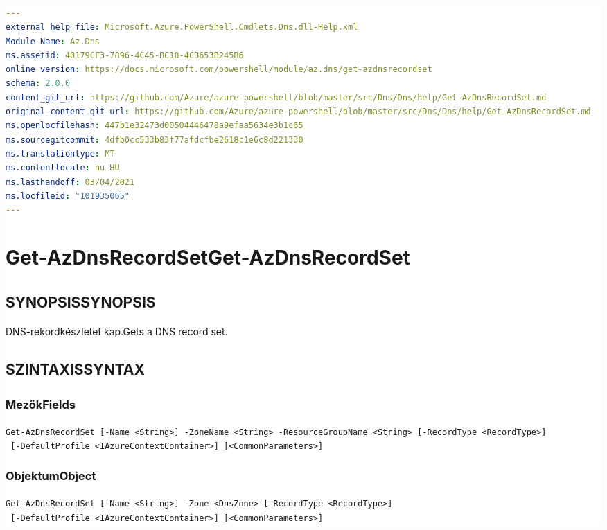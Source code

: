```yaml
---
external help file: Microsoft.Azure.PowerShell.Cmdlets.Dns.dll-Help.xml
Module Name: Az.Dns
ms.assetid: 40179CF3-7896-4C45-BC18-4CB653B245B6
online version: https://docs.microsoft.com/powershell/module/az.dns/get-azdnsrecordset
schema: 2.0.0
content_git_url: https://github.com/Azure/azure-powershell/blob/master/src/Dns/Dns/help/Get-AzDnsRecordSet.md
original_content_git_url: https://github.com/Azure/azure-powershell/blob/master/src/Dns/Dns/help/Get-AzDnsRecordSet.md
ms.openlocfilehash: 447b1e32473d00504446478a9efaa5634e3b1c65
ms.sourcegitcommit: 4dfb0cc533b83f77afdcfbe2618c1e6c8d221330
ms.translationtype: MT
ms.contentlocale: hu-HU
ms.lasthandoff: 03/04/2021
ms.locfileid: "101935065"
---
```

# <span data-ttu-id="3d0f4-101">Get-AzDnsRecordSet</span><span class="sxs-lookup"><span data-stu-id="3d0f4-101">Get-AzDnsRecordSet</span></span>

## <span data-ttu-id="3d0f4-102">SYNOPSIS</span><span class="sxs-lookup"><span data-stu-id="3d0f4-102">SYNOPSIS</span></span>
<span data-ttu-id="3d0f4-103">DNS-rekordkészletet kap.</span><span class="sxs-lookup"><span data-stu-id="3d0f4-103">Gets a DNS record set.</span></span>

## <span data-ttu-id="3d0f4-104">SZINTAXIS</span><span class="sxs-lookup"><span data-stu-id="3d0f4-104">SYNTAX</span></span>

### <span data-ttu-id="3d0f4-105">Mezők</span><span class="sxs-lookup"><span data-stu-id="3d0f4-105">Fields</span></span>
```
Get-AzDnsRecordSet [-Name <String>] -ZoneName <String> -ResourceGroupName <String> [-RecordType <RecordType>]
 [-DefaultProfile <IAzureContextContainer>] [<CommonParameters>]
```

### <span data-ttu-id="3d0f4-106">Objektum</span><span class="sxs-lookup"><span data-stu-id="3d0f4-106">Object</span></span>
```
Get-AzDnsRecordSet [-Name <String>] -Zone <DnsZone> [-RecordType <RecordType>]
 [-DefaultProfile <IAzureContextContainer>] [<CommonParameters>]
```
